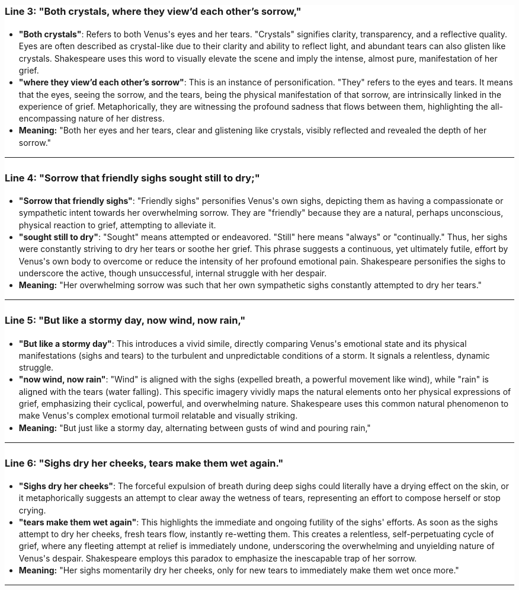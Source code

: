 ### Line 3: "Both crystals, where they view’d each other’s sorrow,"
*   **"Both crystals"**: Refers to both Venus's eyes and her tears. "Crystals" signifies clarity, transparency, and a reflective quality. Eyes are often described as crystal-like due to their clarity and ability to reflect light, and abundant tears can also glisten like crystals. Shakespeare uses this word to visually elevate the scene and imply the intense, almost pure, manifestation of her grief.
*   **"where they view’d each other’s sorrow"**: This is an instance of personification. "They" refers to the eyes and tears. It means that the eyes, seeing the sorrow, and the tears, being the physical manifestation of that sorrow, are intrinsically linked in the experience of grief. Metaphorically, they are witnessing the profound sadness that flows between them, highlighting the all-encompassing nature of her distress.
*   **Meaning:** "Both her eyes and her tears, clear and glistening like crystals, visibly reflected and revealed the depth of her sorrow."

---

### Line 4: "Sorrow that friendly sighs sought still to dry;"
*   **"Sorrow that friendly sighs"**: "Friendly sighs" personifies Venus's own sighs, depicting them as having a compassionate or sympathetic intent towards her overwhelming sorrow. They are "friendly" because they are a natural, perhaps unconscious, physical reaction to grief, attempting to alleviate it.
*   **"sought still to dry"**: "Sought" means attempted or endeavored. "Still" here means "always" or "continually." Thus, her sighs were constantly striving to dry her tears or soothe her grief. This phrase suggests a continuous, yet ultimately futile, effort by Venus's own body to overcome or reduce the intensity of her profound emotional pain. Shakespeare personifies the sighs to underscore the active, though unsuccessful, internal struggle with her despair.
*   **Meaning:** "Her overwhelming sorrow was such that her own sympathetic sighs constantly attempted to dry her tears."

---

### Line 5: "But like a stormy day, now wind, now rain,"
*   **"But like a stormy day"**: This introduces a vivid simile, directly comparing Venus's emotional state and its physical manifestations (sighs and tears) to the turbulent and unpredictable conditions of a storm. It signals a relentless, dynamic struggle.
*   **"now wind, now rain"**: "Wind" is aligned with the sighs (expelled breath, a powerful movement like wind), while "rain" is aligned with the tears (water falling). This specific imagery vividly maps the natural elements onto her physical expressions of grief, emphasizing their cyclical, powerful, and overwhelming nature. Shakespeare uses this common natural phenomenon to make Venus's complex emotional turmoil relatable and visually striking.
*   **Meaning:** "But just like a stormy day, alternating between gusts of wind and pouring rain,"

---

### Line 6: "Sighs dry her cheeks, tears make them wet again."
*   **"Sighs dry her cheeks"**: The forceful expulsion of breath during deep sighs could literally have a drying effect on the skin, or it metaphorically suggests an attempt to clear away the wetness of tears, representing an effort to compose herself or stop crying.
*   **"tears make them wet again"**: This highlights the immediate and ongoing futility of the sighs' efforts. As soon as the sighs attempt to dry her cheeks, fresh tears flow, instantly re-wetting them. This creates a relentless, self-perpetuating cycle of grief, where any fleeting attempt at relief is immediately undone, underscoring the overwhelming and unyielding nature of Venus's despair. Shakespeare employs this paradox to emphasize the inescapable trap of her sorrow.
*   **Meaning:** "Her sighs momentarily dry her cheeks, only for new tears to immediately make them wet once more."

---